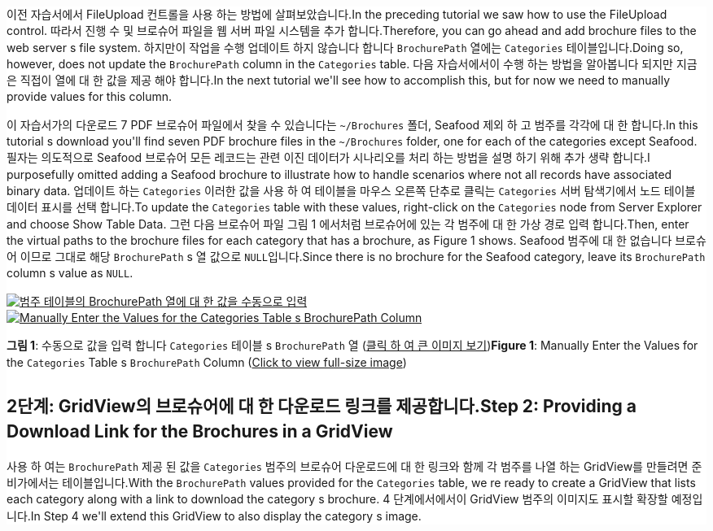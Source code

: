 <span data-ttu-id="892d0-127">이전 자습서에서 FileUpload 컨트롤을 사용 하는 방법에 살펴보았습니다.</span><span class="sxs-lookup"><span data-stu-id="892d0-127">In the preceding tutorial we saw how to use the FileUpload control.</span></span> <span data-ttu-id="892d0-128">따라서 진행 수 및 브로슈어 파일을 웹 서버 파일 시스템을 추가 합니다.</span><span class="sxs-lookup"><span data-stu-id="892d0-128">Therefore, you can go ahead and add brochure files to the web server s file system.</span></span> <span data-ttu-id="892d0-129">하지만이 작업을 수행 업데이트 하지 않습니다 합니다 `BrochurePath` 열에는 `Categories` 테이블입니다.</span><span class="sxs-lookup"><span data-stu-id="892d0-129">Doing so, however, does not update the `BrochurePath` column in the `Categories` table.</span></span> <span data-ttu-id="892d0-130">다음 자습서에서이 수행 하는 방법을 알아봅니다 되지만 지금은 직접이 열에 대 한 값을 제공 해야 합니다.</span><span class="sxs-lookup"><span data-stu-id="892d0-130">In the next tutorial we'll see how to accomplish this, but for now we need to manually provide values for this column.</span></span>

<span data-ttu-id="892d0-131">이 자습서가의 다운로드 7 PDF 브로슈어 파일에서 찾을 수 있습니다는 `~/Brochures` 폴더, Seafood 제외 하 고 범주를 각각에 대 한 합니다.</span><span class="sxs-lookup"><span data-stu-id="892d0-131">In this tutorial s download you'll find seven PDF brochure files in the `~/Brochures` folder, one for each of the categories except Seafood.</span></span> <span data-ttu-id="892d0-132">필자는 의도적으로 Seafood 브로슈어 모든 레코드는 관련 이진 데이터가 시나리오를 처리 하는 방법을 설명 하기 위해 추가 생략 합니다.</span><span class="sxs-lookup"><span data-stu-id="892d0-132">I purposefully omitted adding a Seafood brochure to illustrate how to handle scenarios where not all records have associated binary data.</span></span> <span data-ttu-id="892d0-133">업데이트 하는 `Categories` 이러한 값을 사용 하 여 테이블을 마우스 오른쪽 단추로 클릭는 `Categories` 서버 탐색기에서 노드 테이블 데이터 표시를 선택 합니다.</span><span class="sxs-lookup"><span data-stu-id="892d0-133">To update the `Categories` table with these values, right-click on the `Categories` node from Server Explorer and choose Show Table Data.</span></span> <span data-ttu-id="892d0-134">그런 다음 브로슈어 파일 그림 1 에서처럼 브로슈어에 있는 각 범주에 대 한 가상 경로 입력 합니다.</span><span class="sxs-lookup"><span data-stu-id="892d0-134">Then, enter the virtual paths to the brochure files for each category that has a brochure, as Figure 1 shows.</span></span> <span data-ttu-id="892d0-135">Seafood 범주에 대 한 없습니다 브로슈어 이므로 그대로 해당 `BrochurePath` s 열 값으로 `NULL`입니다.</span><span class="sxs-lookup"><span data-stu-id="892d0-135">Since there is no brochure for the Seafood category, leave its `BrochurePath` column s value as `NULL`.</span></span>

<span data-ttu-id="892d0-136">[![범주 테이블의 BrochurePath 열에 대 한 값을 수동으로 입력](displaying-binary-data-in-the-data-web-controls-cs/_static/image1.gif)](displaying-binary-data-in-the-data-web-controls-cs/_static/image1.png)</span><span class="sxs-lookup"><span data-stu-id="892d0-136">[![Manually Enter the Values for the Categories Table s BrochurePath Column](displaying-binary-data-in-the-data-web-controls-cs/_static/image1.gif)](displaying-binary-data-in-the-data-web-controls-cs/_static/image1.png)</span></span>

<span data-ttu-id="892d0-137">**그림 1**: 수동으로 값을 입력 합니다 `Categories` 테이블 s `BrochurePath` 열 ([클릭 하 여 큰 이미지 보기](displaying-binary-data-in-the-data-web-controls-cs/_static/image2.png))</span><span class="sxs-lookup"><span data-stu-id="892d0-137">**Figure 1**: Manually Enter the Values for the `Categories` Table s `BrochurePath` Column ([Click to view full-size image](displaying-binary-data-in-the-data-web-controls-cs/_static/image2.png))</span></span>

## <a name="step-2-providing-a-download-link-for-the-brochures-in-a-gridview"></a><span data-ttu-id="892d0-138">2단계: GridView의 브로슈어에 대 한 다운로드 링크를 제공합니다.</span><span class="sxs-lookup"><span data-stu-id="892d0-138">Step 2: Providing a Download Link for the Brochures in a GridView</span></span>

<span data-ttu-id="892d0-139">사용 하 여는 `BrochurePath` 제공 된 값을 `Categories` 범주의 브로슈어 다운로드에 대 한 링크와 함께 각 범주를 나열 하는 GridView를 만들려면 준비가에서는 테이블입니다.</span><span class="sxs-lookup"><span data-stu-id="892d0-139">With the `BrochurePath` values provided for the `Categories` table, we re ready to create a GridView that lists each category along with a link to download the category s brochure.</span></span> <span data-ttu-id="892d0-140">4 단계에서에서이 GridView 범주의 이미지도 표시할 확장할 예정입니다.</span><span class="sxs-lookup"><span data-stu-id="892d0-140">In Step 4 we'll extend this GridView to also display the category s image.</span></span>
